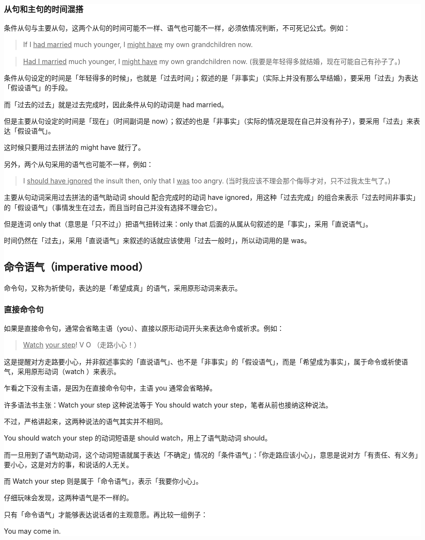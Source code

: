 ### 从句和主句的时间混搭

条件从句与主要从句，这两个从句的时间可能不一样、语气也可能不一样，必须依情况判断，不可死记公式。例如：

>If I <u>had married</u> much younger, I <u>might have</u> my own grandchildren now.

><u>Had I married</u> much younger, I <u>might have</u> my own grandchildren now.
(我要是年轻得多就结婚，现在可能自己有孙子了。)

条件从句设定的时间是「年轻得多的时候」，也就是「过去时间」；叙述的是「非事实」（实际上并没有那么早结婚），要采用「过去」为表达「假设语气」的手段。

而「过去的过去」就是过去完成时，因此条件从句的动词是 had married。

但是主要从句设定的时间是「现在」（时间副词是 now）；叙述的也是「非事实」（实际的情况是现在自己并没有孙子），要采用「过去」来表达「假设语气」。

这时候只要用过去拼法的 might have 就行了。

另外，两个从句采用的语气也可能不一样，例如：

>I <u>should have ignored</u> the insult then, only that I <u>was</u> too angry.
(当时我应该不理会那个侮辱才对，只不过我太生气了。)

主要从句动词采用过去拼法的语气助动词 should 配合完成时的动词 have ignored，用这种「过去完成」的组合来表示「过去时间非事实」的「假设语气」（事情发生在过去，而且当时自己并没有选择不理会它）。

但是连词 only that（意思是「只不过」）把语气扭转过来：only that 后面的从属从句叙述的是「事实」，采用「直说语气」。

时间仍然在「过去」，采用「直说语气」来叙述的话就应该使用「过去一般时」，所以动词用的是 was。

## 命令语气（imperative mood）

命令句，又称为祈使句，表达的是「希望成真」的语气，采用原形动词来表示。

### 直接命令句

如果是直接命令句，通常会省略主语（you）、直接以原形动词开头来表达命令或祈求。例如：

><u>Watch</u> <u>your step</u>!
V O
（走路小心！）

这是提醒对方走路要小心，并非叙述事实的「直说语气」、也不是「非事实」的「假设语气」，而是「希望成为事实」，属于命令或祈使语气，采用原形动词（watch ）来表示。

乍看之下没有主语，是因为在直接命令句中，主语 you 通常会省略掉。

许多语法书主张：Watch your step 这种说法等于 You should watch your step，笔者从前也接纳这种说法。

不过，严格讲起来，这两种说法的语气其实并不相同。 

You should watch your step 的动词短语是 should watch，用上了语气助动词 should。

而一旦用到了语气助动词，这个动词短语就属于表达「不确定」情况的「条件语气」：「你走路应该小心」，意思是说对方「有责任、有义务」要小心，这是对方的事，和说话的人无关。

而 Watch your step 则是属于「命令语气」，表示「我要你小心」。

仔细玩味会发现，这两种语气是不一样的。

只有「命令语气」才能够表达说话者的主观意愿。再比较一组例子：

You may come in.
